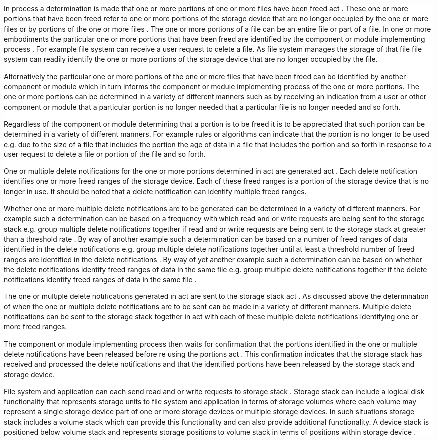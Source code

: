In process a determination is made that one or more portions of one or more files have been freed act . These one or more portions that have been freed refer to one or more portions of the storage device that are no longer occupied by the one or more files or by portions of the one or more files . The one or more portions of a file can be an entire file or part of a file. In one or more embodiments the particular one or more portions that have been freed are identified by the component or module implementing process . For example file system can receive a user request to delete a file. As file system manages the storage of that file file system can readily identify the one or more portions of the storage device that are no longer occupied by the file.

Alternatively the particular one or more portions of the one or more files that have been freed can be identified by another component or module which in turn informs the component or module implementing process of the one or more portions. The one or more portions can be determined in a variety of different manners such as by receiving an indication from a user or other component or module that a particular portion is no longer needed that a particular file is no longer needed and so forth.

Regardless of the component or module determining that a portion is to be freed it is to be appreciated that such portion can be determined in a variety of different manners. For example rules or algorithms can indicate that the portion is no longer to be used e.g. due to the size of a file that includes the portion the age of data in a file that includes the portion and so forth in response to a user request to delete a file or portion of the file and so forth.

One or multiple delete notifications for the one or more portions determined in act are generated act . Each delete notification identifies one or more freed ranges of the storage device. Each of these freed ranges is a portion of the storage device that is no longer in use. It should be noted that a delete notification can identify multiple freed ranges.

Whether one or more multiple delete notifications are to be generated can be determined in a variety of different manners. For example such a determination can be based on a frequency with which read and or write requests are being sent to the storage stack e.g. group multiple delete notifications together if read and or write requests are being sent to the storage stack at greater than a threshold rate . By way of another example such a determination can be based on a number of freed ranges of data identified in the delete notifications e.g. group multiple delete notifications together until at least a threshold number of freed ranges are identified in the delete notifications . By way of yet another example such a determination can be based on whether the delete notifications identify freed ranges of data in the same file e.g. group multiple delete notifications together if the delete notifications identify freed ranges of data in the same file .

The one or multiple delete notifications generated in act are sent to the storage stack act . As discussed above the determination of when the one or multiple delete notifications are to be sent can be made in a variety of different manners. Multiple delete notifications can be sent to the storage stack together in act with each of these multiple delete notifications identifying one or more freed ranges.

The component or module implementing process then waits for confirmation that the portions identified in the one or multiple delete notifications have been released before re using the portions act . This confirmation indicates that the storage stack has received and processed the delete notifications and that the identified portions have been released by the storage stack and storage device.

File system and application can each send read and or write requests to storage stack . Storage stack can include a logical disk functionality that represents storage units to file system and application in terms of storage volumes where each volume may represent a single storage device part of one or more storage devices or multiple storage devices. In such situations storage stack includes a volume stack which can provide this functionality and can also provide additional functionality. A device stack is positioned below volume stack and represents storage positions to volume stack in terms of positions within storage device .
